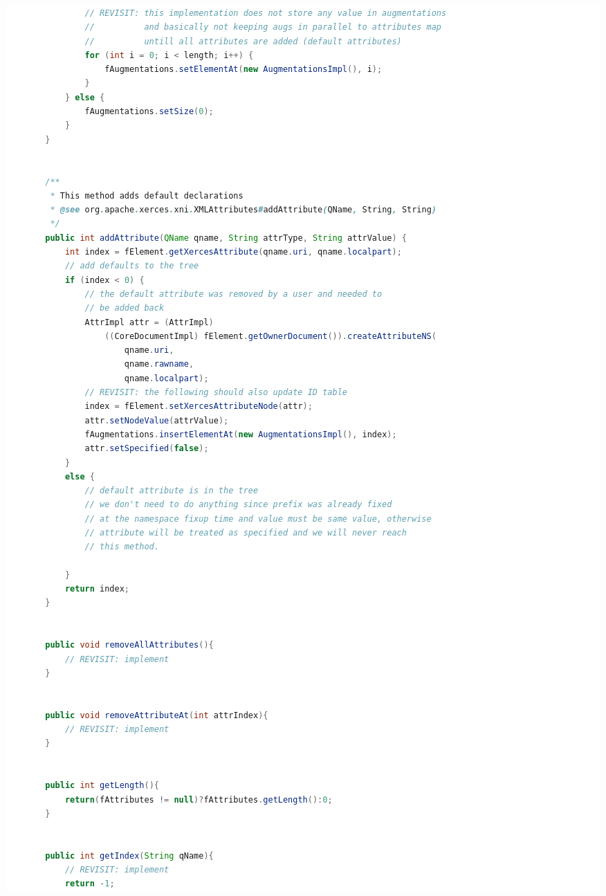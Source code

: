 ```java
                // REVISIT: this implementation does not store any value in augmentations
                //          and basically not keeping augs in parallel to attributes map
                //          untill all attributes are added (default attributes)
                for (int i = 0; i < length; i++) {
                    fAugmentations.setElementAt(new AugmentationsImpl(), i);
                }
            } else {
                fAugmentations.setSize(0);
            }
        }


		/**
         * This method adds default declarations
		 * @see org.apache.xerces.xni.XMLAttributes#addAttribute(QName, String, String)
		 */
		public int addAttribute(QName qname, String attrType, String attrValue) {
 			int index = fElement.getXercesAttribute(qname.uri, qname.localpart);
			// add defaults to the tree
			if (index < 0) {
                // the default attribute was removed by a user and needed to 
                // be added back
				AttrImpl attr = (AttrImpl)
					((CoreDocumentImpl) fElement.getOwnerDocument()).createAttributeNS(
						qname.uri,
						qname.rawname,
						qname.localpart);
                // REVISIT: the following should also update ID table
				index = fElement.setXercesAttributeNode(attr);
				attr.setNodeValue(attrValue);
				fAugmentations.insertElementAt(new AugmentationsImpl(), index);
                attr.setSpecified(false);
			}            
			else {
                // default attribute is in the tree
                // we don't need to do anything since prefix was already fixed
                // at the namespace fixup time and value must be same value, otherwise
                // attribute will be treated as specified and we will never reach 
                // this method.
                
            }
            return index;
		}


        public void removeAllAttributes(){
            // REVISIT: implement
        }


        public void removeAttributeAt(int attrIndex){
            // REVISIT: implement
        }


        public int getLength(){
            return(fAttributes != null)?fAttributes.getLength():0;
        }


        public int getIndex(String qName){        
            // REVISIT: implement
            return -1;
```